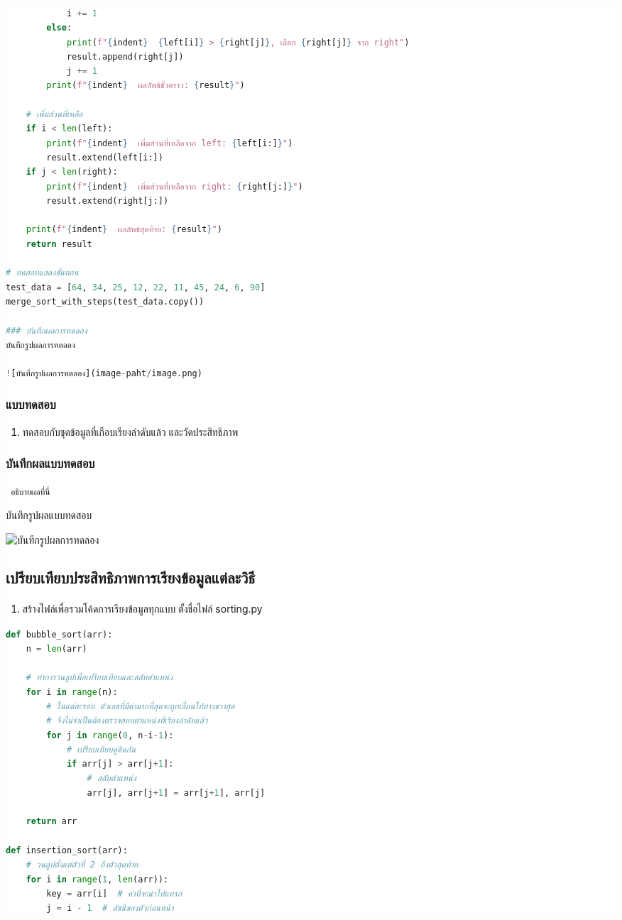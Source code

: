```python
            i += 1
        else:
            print(f"{indent}  {left[i]} > {right[j]}, เลือก {right[j]} จาก right")
            result.append(right[j])
            j += 1
        print(f"{indent}  ผลลัพธ์ชั่วคราว: {result}")
    
    # เพิ่มส่วนที่เหลือ
    if i < len(left):
        print(f"{indent}  เพิ่มส่วนที่เหลือจาก left: {left[i:]}")
        result.extend(left[i:])
    if j < len(right):
        print(f"{indent}  เพิ่มส่วนที่เหลือจาก right: {right[j:]}")
        result.extend(right[j:])
    
    print(f"{indent}  ผลลัพธ์สุดท้าย: {result}")
    return result

# ทดสอบแสดงขั้นตอน
test_data = [64, 34, 25, 12, 22, 11, 45, 24, 6, 90]
merge_sort_with_steps(test_data.copy())

### บันทึกผลการทดลอง
บันทึกรูปผลการทดลอง

![บันทึกรูปผลการทดลอง](image-paht/image.png)
```

### แบบทดสอบ

1. ทดสอบกับชุดข้อมูลที่เกือบเรียงลำดับแล้ว และวัดประสิทธิภาพ
### บันทึกผลแบบทดสอบ
```html
 อธิบายผลที่นี่
```
บันทึกรูปผลแบบทดสอบ

![บันทึกรูปผลการทดลอง](image-paht/image.png)

## เปรียบเทียบประสิทธิภาพการเรียงข้อมูลแต่ละวิธี
1. สร้างไฟล์เพื่อรวมโค้ดการเรียงข้อมูลทุกแบบ ตั้งชื่อไฟล์ sorting.py
```python
def bubble_sort(arr):
    n = len(arr)
    
    # ทำการวนลูปเพื่อเปรียบเทียบและสลับตำแหน่ง
    for i in range(n):
        # ในแต่ละรอบ ตัวเลขที่มีค่ามากที่สุดจะถูกเลื่อนไปทางขวาสุด
        # จึงไม่จำเป็นต้องตรวจสอบตำแหน่งที่เรียงลำดับแล้ว
        for j in range(0, n-i-1):
            # เปรียบเทียบคู่ติดกัน
            if arr[j] > arr[j+1]:
                # สลับตำแหน่ง
                arr[j], arr[j+1] = arr[j+1], arr[j]
    
    return arr

def insertion_sort(arr):
    # วนลูปตั้งแต่ตัวที่ 2 ถึงตัวสุดท้าย
    for i in range(1, len(arr)):
        key = arr[i]  # ค่าที่จะนำไปแทรก
        j = i - 1  # ดัชนีของตัวก่อนหน้า
```